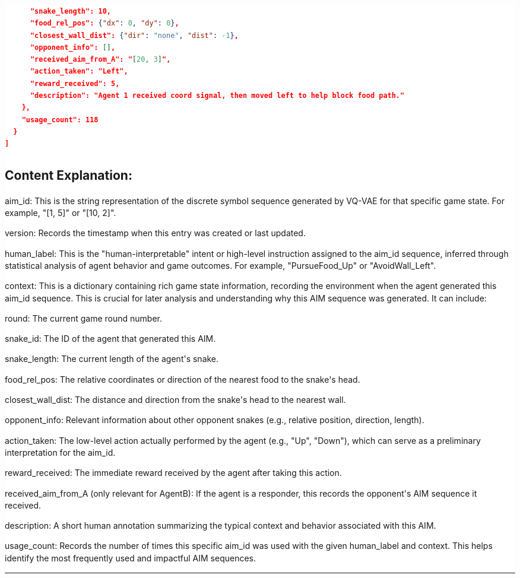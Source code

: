 ```json
      "snake_length": 10,
      "food_rel_pos": {"dx": 0, "dy": 0},
      "closest_wall_dist": {"dir": "none", "dist": -1},
      "opponent_info": [],
      "received_aim_from_A": "[20, 3]",
      "action_taken": "Left",
      "reward_received": 5,
      "description": "Agent 1 received coord signal, then moved left to help block food path."
    },
    "usage_count": 118
  }
]
```
## Content Explanation:

aim_id: This is the string representation of the discrete symbol sequence generated by VQ-VAE for that specific game state. For example, "[1, 5]" or "[10, 2]".

version: Records the timestamp when this entry was created or last updated.

human_label: This is the "human-interpretable" intent or high-level instruction assigned to the aim_id sequence, inferred through statistical analysis of agent behavior and game outcomes. For example, "PursueFood_Up" or "AvoidWall_Left".

context: This is a dictionary containing rich game state information, recording the environment when the agent generated this aim_id sequence. This is crucial for later analysis and understanding why this AIM sequence was generated. It can include:

round: The current game round number.

snake_id: The ID of the agent that generated this AIM.

snake_length: The current length of the agent's snake.

food_rel_pos: The relative coordinates or direction of the nearest food to the snake's head.

closest_wall_dist: The distance and direction from the snake's head to the nearest wall.

opponent_info: Relevant information about other opponent snakes (e.g., relative position, direction, length).

action_taken: The low-level action actually performed by the agent (e.g., "Up", "Down"), which can serve as a preliminary interpretation for the aim_id.

reward_received: The immediate reward received by the agent after taking this action.

received_aim_from_A (only relevant for AgentB): If the agent is a responder, this records the opponent's AIM sequence it received.

description: A short human annotation summarizing the typical context and behavior associated with this AIM.

usage_count: Records the number of times this specific aim_id was used with the given human_label and context. This helps identify the most frequently used and impactful AIM sequences.

-----
